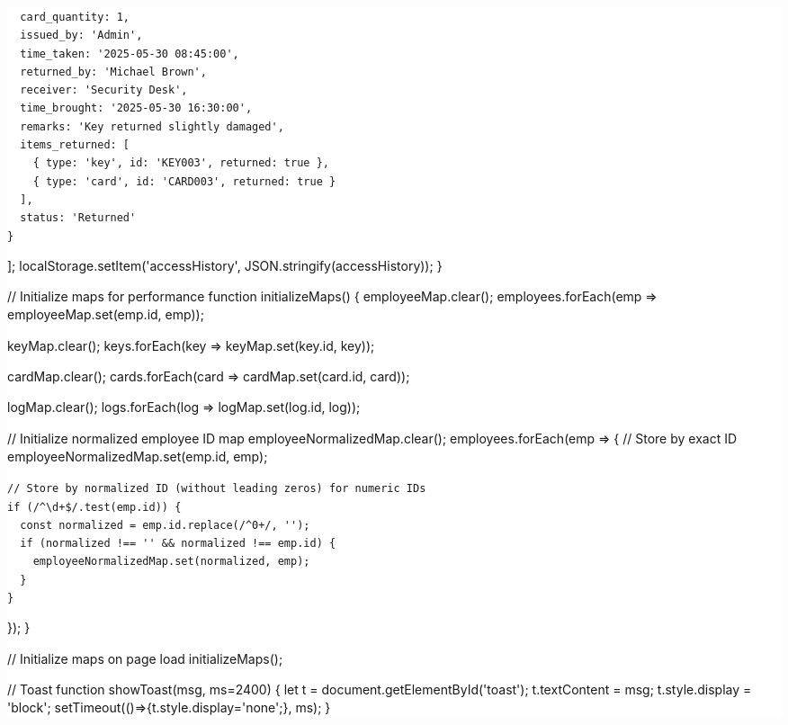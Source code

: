       card_quantity: 1,
      issued_by: 'Admin', 
      time_taken: '2025-05-30 08:45:00',
      returned_by: 'Michael Brown',
      receiver: 'Security Desk',
      time_brought: '2025-05-30 16:30:00',
      remarks: 'Key returned slightly damaged',
      items_returned: [
        { type: 'key', id: 'KEY003', returned: true },
        { type: 'card', id: 'CARD003', returned: true }
      ],
      status: 'Returned'
    }
  ];
  localStorage.setItem('accessHistory', JSON.stringify(accessHistory));
}

// Initialize maps for performance
function initializeMaps() {
  employeeMap.clear();
  employees.forEach(emp => employeeMap.set(emp.id, emp));
  
  keyMap.clear();
  keys.forEach(key => keyMap.set(key.id, key));
  
  cardMap.clear();
  cards.forEach(card => cardMap.set(card.id, card));
  
  logMap.clear();
  logs.forEach(log => logMap.set(log.id, log));
  
  // Initialize normalized employee ID map
  employeeNormalizedMap.clear();
  employees.forEach(emp => {
    // Store by exact ID
    employeeNormalizedMap.set(emp.id, emp);
    
    // Store by normalized ID (without leading zeros) for numeric IDs
    if (/^\d+$/.test(emp.id)) {
      const normalized = emp.id.replace(/^0+/, '');
      if (normalized !== '' && normalized !== emp.id) {
        employeeNormalizedMap.set(normalized, emp);
      }
    }
  });
}

// Initialize maps on page load
initializeMaps();

// Toast
function showToast(msg, ms=2400) {
  let t = document.getElementById('toast');
  t.textContent = msg;
  t.style.display = 'block';
  setTimeout(()=>{t.style.display='none';}, ms);
}

